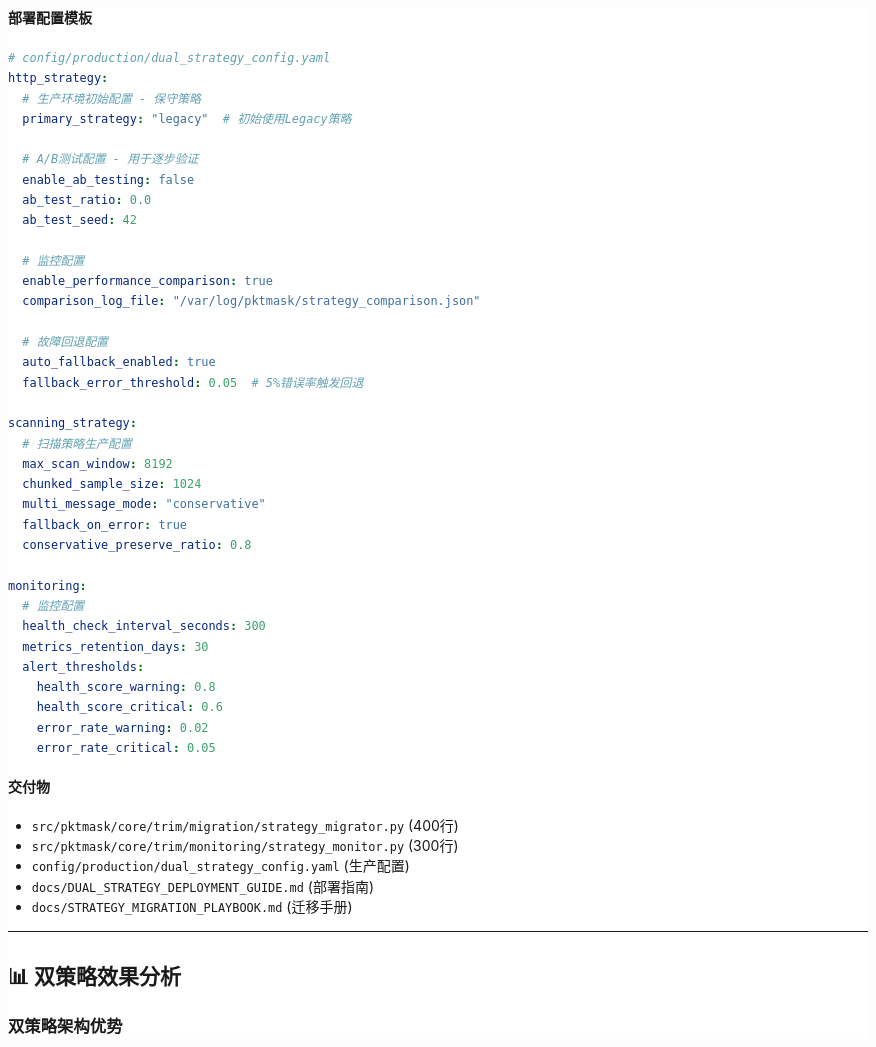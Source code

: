 #### **部署配置模板**

```yaml
# config/production/dual_strategy_config.yaml
http_strategy:
  # 生产环境初始配置 - 保守策略
  primary_strategy: "legacy"  # 初始使用Legacy策略
  
  # A/B测试配置 - 用于逐步验证
  enable_ab_testing: false
  ab_test_ratio: 0.0
  ab_test_seed: 42
  
  # 监控配置
  enable_performance_comparison: true
  comparison_log_file: "/var/log/pktmask/strategy_comparison.json"
  
  # 故障回退配置
  auto_fallback_enabled: true
  fallback_error_threshold: 0.05  # 5%错误率触发回退
  
scanning_strategy:
  # 扫描策略生产配置
  max_scan_window: 8192
  chunked_sample_size: 1024
  multi_message_mode: "conservative"
  fallback_on_error: true
  conservative_preserve_ratio: 0.8
  
monitoring:
  # 监控配置
  health_check_interval_seconds: 300
  metrics_retention_days: 30
  alert_thresholds:
    health_score_warning: 0.8
    health_score_critical: 0.6
    error_rate_warning: 0.02
    error_rate_critical: 0.05
```

#### 交付物
- `src/pktmask/core/trim/migration/strategy_migrator.py` (400行)
- `src/pktmask/core/trim/monitoring/strategy_monitor.py` (300行)
- `config/production/dual_strategy_config.yaml` (生产配置)
- `docs/DUAL_STRATEGY_DEPLOYMENT_GUIDE.md` (部署指南)
- `docs/STRATEGY_MIGRATION_PLAYBOOK.md` (迁移手册)

---

## 📊 双策略效果分析

### **双策略架构优势**
